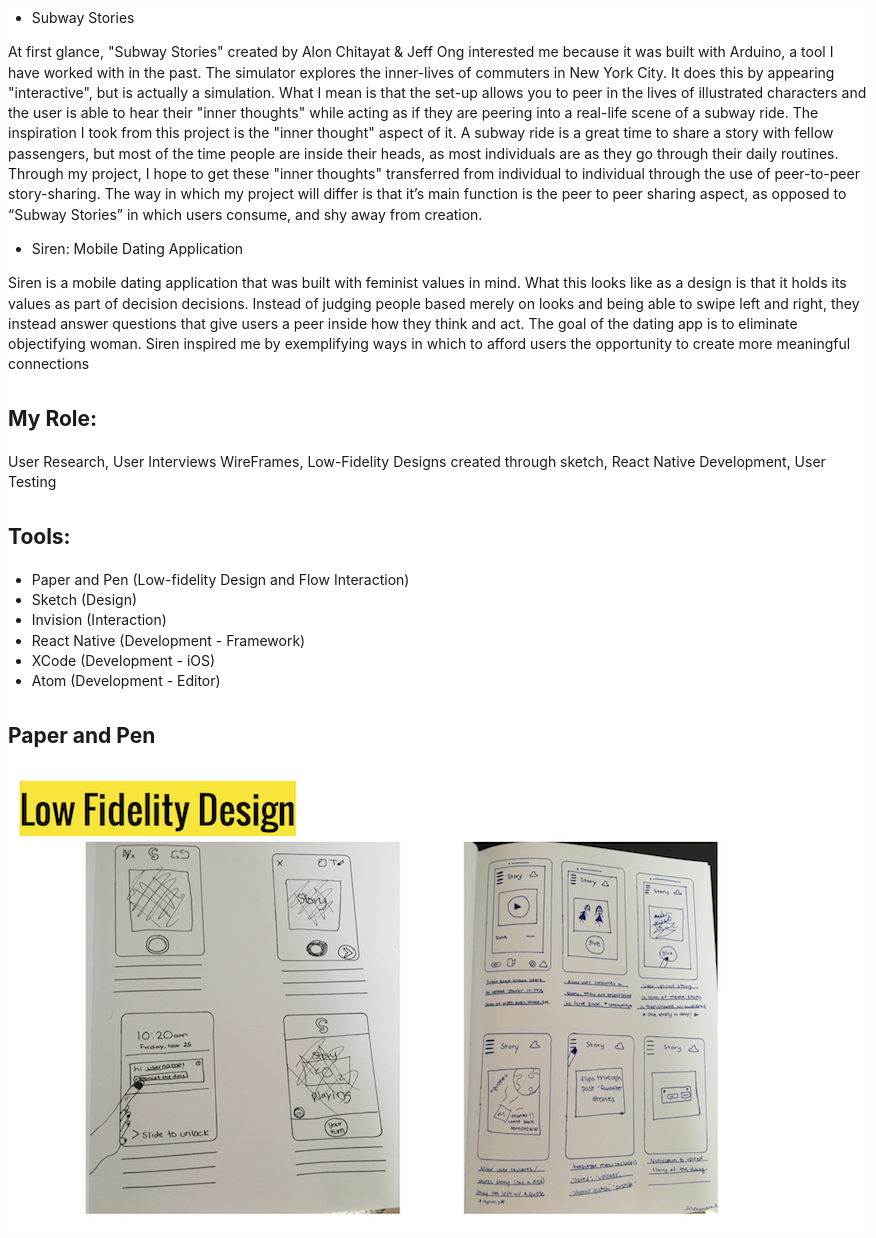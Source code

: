 - Subway Stories

At first glance, "Subway Stories" created by Alon Chitayat & Jeff Ong interested me because it was built with Arduino, a tool I have worked with in the past. The simulator explores the inner-lives of commuters in New York City. It does this by appearing "interactive", but is actually a simulation. What I mean is that the set-up allows you to peer in the lives of illustrated characters and the user is able to hear their "inner thoughts" while acting as if they are peering into a real-life scene of a subway ride.
The inspiration I took from this project is the "inner thought" aspect of it. A subway ride is a great time to share a story with fellow passengers, but most of the time people are inside their heads, as most individuals are as they go through their daily routines. Through my project, I hope to get these "inner thoughts" transferred from individual to individual through the use of peer-to-peer story-sharing. The way in which my project will differ is that it’s main function is the peer to peer sharing aspect, as opposed to “Subway Stories” in which users consume, and shy away from creation.

- Siren: Mobile Dating Application

Siren is a mobile dating application that was built with feminist values in mind. What this looks like as a  design is that it holds its values as part of decision decisions. Instead of judging people based merely on looks and being able to swipe left and right, they instead answer questions that give users a peer inside how they think and act. The goal of the dating app is to eliminate objectifying woman. Siren inspired me by exemplifying ways in which to afford users the opportunity to create more meaningful connections


## My Role:

User Research, User Interviews WireFrames, Low-Fidelity Designs created through sketch, React Native Development, User Testing

## Tools:

- Paper and Pen (Low-fidelity Design and Flow Interaction)
- Sketch (Design)
- Invision (Interaction)
- React Native (Development - Framework)
- XCode (Development - iOS)
- Atom (Development - Editor)

## Paper and Pen
[<img src="/images/bridges/resized/low-fi-design.png">](/images/bridges/originals/low-fi-design.png)